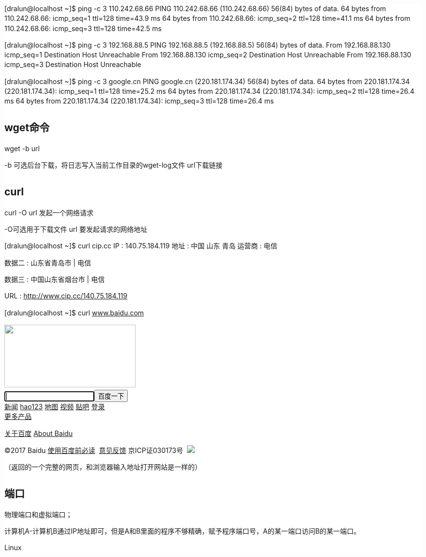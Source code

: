 [dralun@localhost ~]$ ping -c 3 110.242.68.66
PING 110.242.68.66 (110.242.68.66) 56(84) bytes of data.
64 bytes from 110.242.68.66: icmp_seq=1 ttl=128 time=43.9 ms
64 bytes from 110.242.68.66: icmp_seq=2 ttl=128 time=41.1 ms
64 bytes from 110.242.68.66: icmp_seq=3 ttl=128 time=42.5 ms

[dralun@localhost ~]$ ping -c 3 192.168.88.5
PING 192.168.88.5 (192.168.88.5) 56(84) bytes of data.
From 192.168.88.130 icmp_seq=1 Destination Host Unreachable
From 192.168.88.130 icmp_seq=2 Destination Host Unreachable
From 192.168.88.130 icmp_seq=3 Destination Host Unreachable

[dralun@localhost ~]$ ping -c 3 google.cn
PING google.cn (220.181.174.34) 56(84) bytes of data.
64 bytes from 220.181.174.34 (220.181.174.34): icmp_seq=1 ttl=128 time=25.2 ms
64 bytes from 220.181.174.34 (220.181.174.34): icmp_seq=2 ttl=128 time=26.4 ms
64 bytes from 220.181.174.34 (220.181.174.34): icmp_seq=3 ttl=128 time=26.4 ms

## wget命令

wget -b url

-b 可选后台下载，将日志写入当前工作目录的wget-log文件 url下载链接

## curl 

curl -O url 发起一个网络请求

-O可选用于下载文件 url 要发起请求的网络地址

[dralun@localhost ~]$ curl cip.cc
IP      : 140.75.184.119
地址    : 中国  山东  青岛
运营商  : 电信

数据二  : 山东省青岛市 | 电信

数据三  : 中国山东省烟台市 | 电信

URL     : http://www.cip.cc/140.75.184.119


[dralun@localhost ~]$ curl www.baidu.com

<!DOCTYPE html>
<html> <head><meta http-equiv=content-type content=text/html;charset=utf-8><meta http-equiv=X-UA-Compatible content=IE=Edge><meta content=always name=referrer><link rel=stylesheet type=text/css href=http://s1.bdstatic.com/r/www/cache/bdorz/baidu.min.css><title>百度一下，你就知道</title></head> <body link=#0000cc> <div id=wrapper> <div id=head> <div class=head_wrapper> <div class=s_form> <div class=s_form_wrapper> <div id=lg> <img hidefocus=true src=//www.baidu.com/img/bd_logo1.png width=270 height=129> </div> <form id=form name=f action=//www.baidu.com/s class=fm> <input type=hidden name=bdorz_come value=1> <input type=hidden name=ie value=utf-8> <input type=hidden name=f value=8> <input type=hidden name=rsv_bp value=1> <input type=hidden name=rsv_idx value=1> <input type=hidden name=tn value=baidu><span class="bg s_ipt_wr"><input id=kw name=wd class=s_ipt value maxlength=255 autocomplete=off autofocus></span><span class="bg s_btn_wr"><input type=submit id=su value=百度一下 class="bg s_btn"></span> </form> </div> </div> <div id=u1> <a href=http://news.baidu.com name=tj_trnews class=mnav>新闻</a> <a href=http://www.hao123.com name=tj_trhao123 class=mnav>hao123</a> <a href=http://map.baidu.com name=tj_trmap class=mnav>地图</a> <a href=http://v.baidu.com name=tj_trvideo class=mnav>视频</a> <a href=http://tieba.baidu.com name=tj_trtieba class=mnav>贴吧</a> <noscript> <a href=http://www.baidu.com/bdorz/login.gif?login&amp;tpl=mn&amp;u=http%3A%2F%2Fwww.baidu.com%2f%3fbdorz_come%3d1 name=tj_login class=lb>登录</a> </noscript> <script>document.write('<a href="http://www.baidu.com/bdorz/login.gif?login&tpl=mn&u='+ encodeURIComponent(window.location.href+ (window.location.search === "" ? "?" : "&")+ "bdorz_come=1")+ '" name="tj_login" class="lb">登录</a>');</script> <a href=//www.baidu.com/more/ name=tj_briicon class=bri style="display: block;">更多产品</a> </div> </div> </div> <div id=ftCon> <div id=ftConw> <p id=lh> <a href=http://home.baidu.com>关于百度</a> <a href=http://ir.baidu.com>About Baidu</a> </p> <p id=cp>&copy;2017&nbsp;Baidu&nbsp;<a href=http://www.baidu.com/duty/>使用百度前必读</a>&nbsp; <a href=http://jianyi.baidu.com/ class=cp-feedback>意见反馈</a>&nbsp;京ICP证030173号&nbsp; <img src=//www.baidu.com/img/gs.gif> </p> </div> </div> </div> </body> </html>

（返回的一个完整的网页，和浏览器输入地址打开网站是一样的）

## 端口

物理端口和虚拟端口；

计算机A-计算机B通过IP地址即可，但是A和B里面的程序不够精确，赋予程序端口号，A的某一端口访问B的某一端口。

Linux
